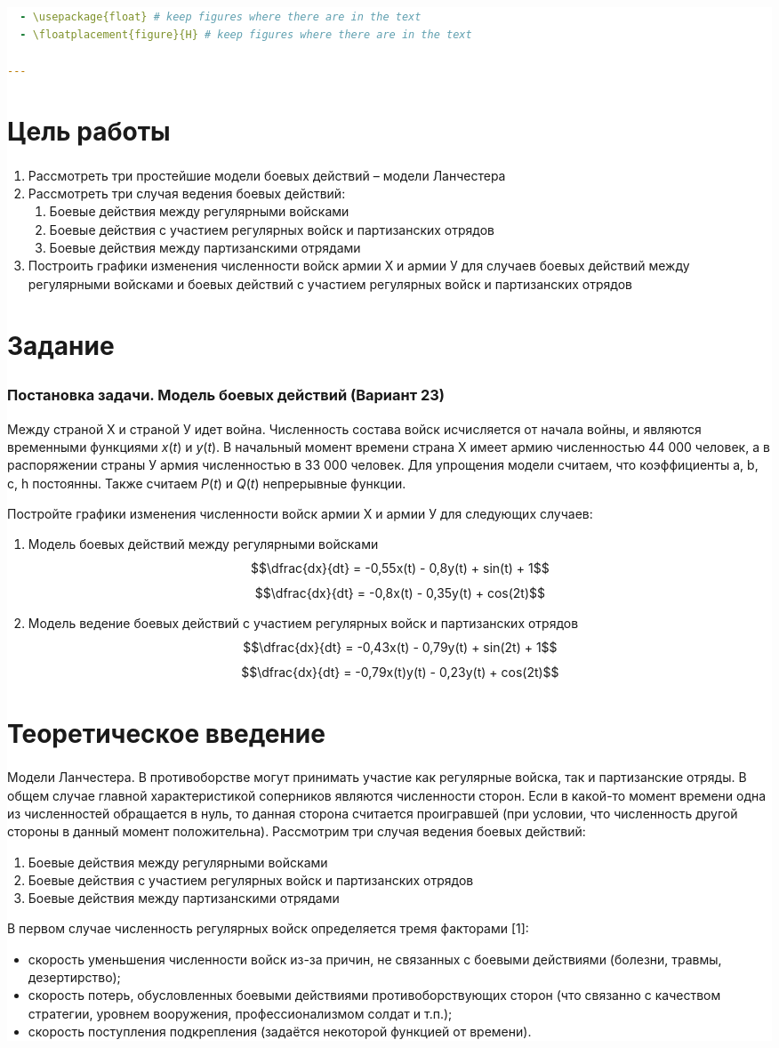 ```yaml
  - \usepackage{float} # keep figures where there are in the text
  - \floatplacement{figure}{H} # keep figures where there are in the text

---
```


# Цель работы
1. Рассмотреть три простейшие модели боевых действий – модели Ланчестера
2. Рассмотреть три случая ведения боевых действий:
    1. Боевые действия между регулярными войсками
    2. Боевые действия с участием регулярных войск и партизанских отрядов
    3. Боевые действия между партизанскими отрядами
3. Построить графики изменения численности войск армии Х и армии У для случаев боевых действий между регулярными войсками и боевых действий с участием регулярных войск и партизанских отрядов

# Задание
### Постановка задачи. Модель боевых действий (Вариант 23)
Между страной Х и страной У идет война. Численность состава войск исчисляется от начала войны, и являются временными функциями $x(t)$ и $y(t)$. В начальный момент времени страна Х имеет армию численностью 44 000 человек, а в распоряжении страны У армия численностью в 33 000 человек. Для упрощения модели считаем, что коэффициенты a, b, c, h постоянны. Также считаем $P(t)$ и $Q(t)$ непрерывные функции.

Постройте графики изменения численности войск армии Х и армии У для следующих случаев:
1. Модель боевых действий между регулярными войсками
$$\dfrac{dx}{dt} =  -0,55x(t) - 0,8y(t) + sin(t) + 1$$
$$\dfrac{dx}{dt} =  -0,8x(t) - 0,35y(t) + cos(2t)$$

2. Модель ведение боевых действий с участием регулярных войск и партизанских отрядов
$$\dfrac{dx}{dt} =  -0,43x(t) - 0,79y(t) + sin(2t) + 1$$
$$\dfrac{dx}{dt} =  -0,79x(t)y(t) - 0,23y(t) + cos(2t)$$

# Теоретическое введение
Модели Ланчестера. В противоборстве могут принимать участие как регулярные войска, так и партизанские отряды. В общем случае главной характеристикой соперников являются численности сторон. Если в какой-то момент времени одна из численностей обращается в нуль, то данная сторона считается проигравшей (при условии, что численность другой стороны в данный момент положительна).
Рассмотрим три случая ведения боевых действий:
1. Боевые действия между регулярными войсками
2. Боевые действия с участием регулярных войск и партизанских отрядов
3. Боевые действия между партизанскими отрядами

В первом случае численность регулярных войск определяется тремя факторами [1]:
* скорость уменьшения численности войск из-за причин, не связанных с боевыми действиями (болезни, травмы, дезертирство);
* скорость потерь, обусловленных боевыми действиями противоборствующих сторон (что связанно с качеством стратегии, уровнем вооружения, профессионализмом солдат и т.п.);
* скорость поступления подкрепления (задаётся некоторой функцией от
времени).
